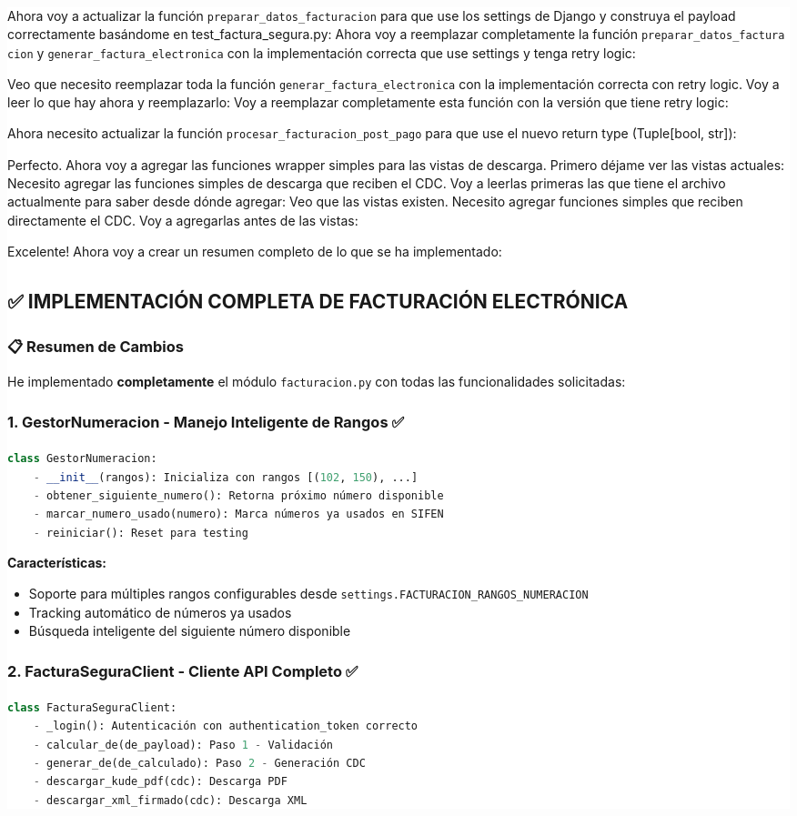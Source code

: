 Ahora voy a actualizar la función `preparar_datos_facturacion` para que use los settings de Django y construya el payload correctamente basándome en test_factura_segura.py: Ahora voy a reemplazar completamente la función `preparar_datos_facturacion` y `generar_factura_electronica` con la implementación correcta que use settings y tenga retry logic: 
```

```
Veo que necesito reemplazar toda la función `generar_factura_electronica` con la implementación correcta con retry logic. Voy a leer lo que hay ahora y reemplazarlo: Voy a reemplazar completamente esta función con la versión que tiene retry logic: 
```

```
Ahora necesito actualizar la función `procesar_facturacion_post_pago` para que use el nuevo return type (Tuple[bool, str]): 
```

```
Perfecto. Ahora voy a agregar las funciones wrapper simples para las vistas de descarga. Primero déjame ver las vistas actuales: Necesito agregar las funciones simples de descarga que reciben el CDC. Voy a leerlas primeras las que tiene el archivo actualmente para saber desde dónde agregar: Veo que las vistas existen. Necesito agregar funciones simples que reciben directamente el CDC. Voy a agregarlas antes de las vistas: 
```

```
Excelente! Ahora voy a crear un resumen completo de lo que se ha implementado:

## ✅ IMPLEMENTACIÓN COMPLETA DE FACTURACIÓN ELECTRÓNICA

### 📋 Resumen de Cambios

He implementado **completamente** el módulo `facturacion.py` con todas las funcionalidades solicitadas:

### 1. **GestorNumeracion** - Manejo Inteligente de Rangos ✅
```python
class GestorNumeracion:
    - __init__(rangos): Inicializa con rangos [(102, 150), ...]
    - obtener_siguiente_numero(): Retorna próximo número disponible
    - marcar_numero_usado(numero): Marca números ya usados en SIFEN
    - reiniciar(): Reset para testing
```

**Características:**
- Soporte para múltiples rangos configurables desde `settings.FACTURACION_RANGOS_NUMERACION`
- Tracking automático de números ya usados
- Búsqueda inteligente del siguiente número disponible

### 2. **FacturaSeguraClient** - Cliente API Completo ✅
```python
class FacturaSeguraClient:
    - _login(): Autenticación con authentication_token correcto
    - calcular_de(de_payload): Paso 1 - Validación
    - generar_de(de_calculado): Paso 2 - Generación CDC
    - descargar_kude_pdf(cdc): Descarga PDF
    - descargar_xml_firmado(cdc): Descarga XML
```

